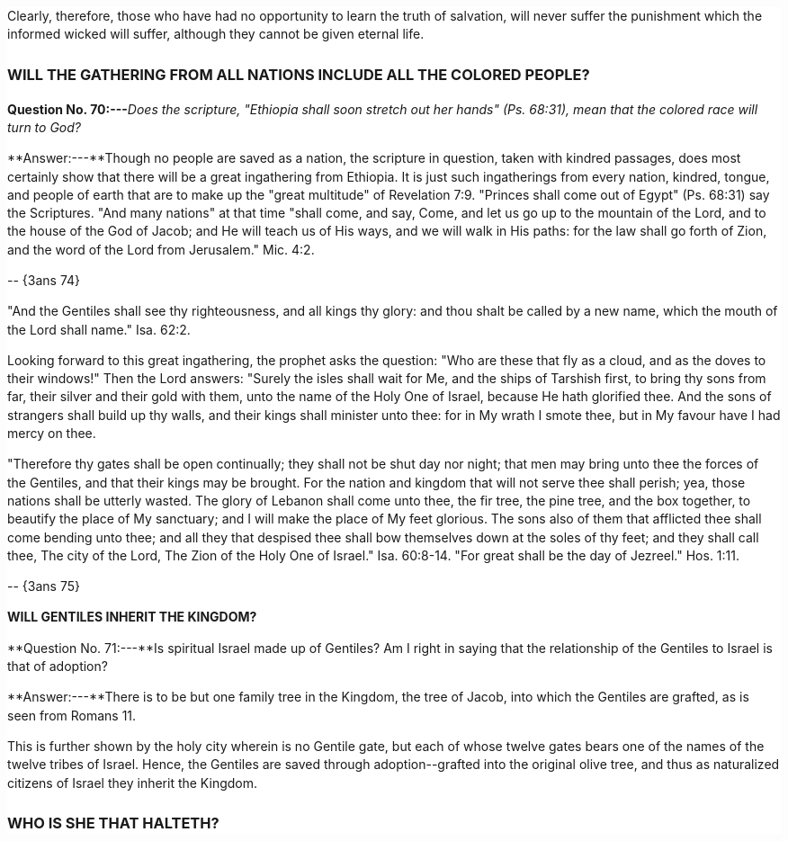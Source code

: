  Clearly, therefore, those who have had no opportunity to learn the truth of salvation, will never suffer the punishment which the informed wicked will suffer, although they cannot be given eternal life.

### WILL THE GATHERING FROM ALL NATIONS INCLUDE ALL THE COLORED PEOPLE?

 **Question No. 70:---**_Does the scripture, "Ethiopia shall soon stretch out her hands" (Ps. 68:31), mean that the colored race will turn to God?_

 **Answer:---**Though no people are saved as a nation, the scripture in question, taken with kindred passages, does most certainly show that there will be a great ingathering from Ethiopia. It is just such ingatherings from every nation, kindred, tongue, and people of earth that are to make up the "great multitude" of Revelation 7:9. "Princes shall come out of Egypt" (Ps. 68:31) say the Scriptures. "And many nations" at that time "shall come, and say, Come, and let us go up to the mountain of the Lord, and to the house of the God of Jacob; and He will teach us of His ways, and we will walk in His paths: for the law shall go forth of Zion, and the word of the Lord from Jerusalem." Mic. 4:2.

 -- {3ans 74}   
  
   "And the Gentiles shall see thy righteousness, and all kings thy glory: and thou shalt be called by a new name, which the mouth of the Lord shall name." Isa. 62:2.

 Looking forward to this great ingathering, the prophet asks the question: "Who are these that fly as a cloud, and as the doves to their windows!" Then the Lord answers: "Surely the isles shall wait for Me, and the ships of Tarshish first, to bring thy sons from far, their silver and their gold with them, unto the name of the Holy One of Israel, because He hath glorified thee. And the sons of strangers shall build up thy walls, and their kings shall minister unto thee: for in My wrath I smote thee, but in My favour have I had mercy on thee.

 "Therefore thy gates shall be open continually; they shall not be shut day nor night; that men may bring unto thee the forces of the Gentiles, and that their kings may be brought. For the nation and kingdom that will not serve thee shall perish; yea, those nations shall be utterly wasted. The glory of Lebanon shall come unto thee, the fir tree, the pine tree, and the box together, to beautify the place of My sanctuary; and I will make the place of My feet glorious. The sons also of them that afflicted thee shall come bending unto thee; and all they that despised thee shall bow themselves down at the soles of thy feet; and they shall call thee, The city of the Lord, The Zion of the Holy One of Israel." Isa. 60:8-14. "For great shall be the day of Jezreel." Hos. 1:11.

 -- {3ans 75}   
  
  **WILL GENTILES INHERIT THE KINGDOM?**

 **Question No. 71:---**Is spiritual Israel made up of Gentiles? Am I right in saying that the relationship of the Gentiles to Israel is that of adoption?

 **Answer:---**There is to be but one family tree in the Kingdom, the tree of Jacob, into which the Gentiles are grafted, as is seen from Romans 11.

 This is further shown by the holy city wherein is no Gentile gate, but each of whose twelve gates bears one of the names of the twelve tribes of Israel. Hence, the Gentiles are saved through adoption--grafted into the original olive tree, and thus as naturalized citizens of Israel they inherit the Kingdom.

### WHO IS SHE THAT HALTETH?
